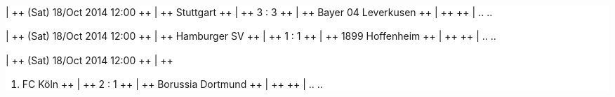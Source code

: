 | ++
(Sat) 18/Oct 2014 12:00  ++
| ++
Stuttgart  ++
| ++
3 : 3  ++
| ++
Bayer 04 Leverkusen   ++
| ++
   ++
|
.. 
..

| ++
(Sat) 18/Oct 2014 12:00  ++
| ++
Hamburger SV  ++
| ++
1 : 1  ++
| ++
1899 Hoffenheim   ++
| ++
   ++
|
.. 
..

| ++
(Sat) 18/Oct 2014 12:00  ++
| ++
1. FC Köln  ++
| ++
2 : 1  ++
| ++
Borussia Dortmund   ++
| ++
   ++
|
.. 
..
